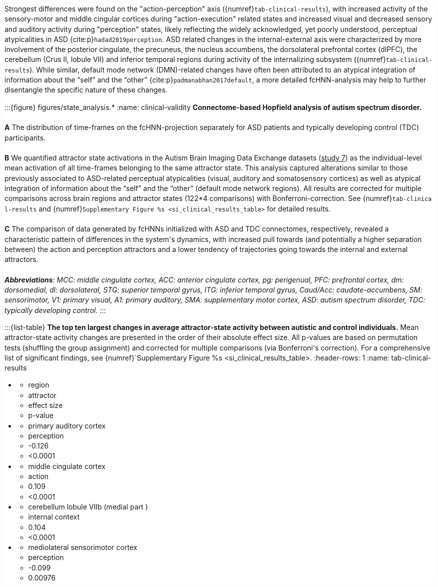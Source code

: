 Strongest differences were found on the "action-perception" axis ({numref}`tab-clinical-results`), with increased activity of the sensory-motor and middle cingular cortices during "action-execution" related states and increased visual and decreased sensory and auditory activity during "perception" states, likely reflecting the widely acknowledged, yet poorly understood, perceptual atypicalities in ASD {cite:p}`hadad2019perception`. ASD related changes in the internal-external axis were characterized by more involvement of the posterior cingulate, the precuneus, the nucleus accumbens, the dorsolateral prefrontal cortex (dlPFC), the cerebellum (Crus II, lobule VII) and inferior temporal regions during activity of the internalizing subsystem ({numref}`tab-clinical-results`). While similar, default mode network (DMN)-related changes have often been attributed to an atypical integration of information about the “self” and the “other” {cite:p}`padmanabhan2017default`, a more detailed fcHNN-analysis may help to further disentangle the specific nature of these changes.

:::{figure} figures/state_analysis.*
:name: clinical-validity
**Connectome-based Hopfield analysis of autism spectrum disorder.** <br></br>
**A** The distribution of time-frames on the fcHNN-projection separately for ASD patients and typically developing control (TDC) participants. <br></br>
**B** We quantified attractor state activations in the Autism Brain Imaging Data Exchange datasets ([study 7](tab-samples)) as the 
individual-level mean activation of all time-frames belonging to the same attractor state. This analysis captured alterations similar to those previously associated to ASD-related perceptual atypicalities (visual, auditory and somatosensory cortices) as well as atypical integration of information about the “self” and the “other” (default mode network regions). All results are corrected for multiple comparisons across brain regions and attractor states (122*4 comparisons) with Bonferroni-correction. See {numref}`tab-clinical-results` and {numref}`Supplementary Figure %s <si_clinical_results_table>` for detailed results. <br></br>
**C** The comparison of data generated by fcHNNs initialized with ASD and TDC connectomes, respectively, revealed a characteristic pattern of differences in the system's dynamics, with increased pull towards (and potentially a higher separation between) the action and perception attractors and a lower tendency of trajectories going towards the internal and external attractors. <br></br>
***Abbreviations**: MCC: middle cingulate cortex, ACC: anterior cingulate cortex, pg: perigenual, PFC: prefrontal cortex, dm: dorsomedial, dl: dorsolateral, STG: superior temporal gyrus, ITG: inferior temporal gyrus, Caud/Acc: caudate-accumbens,  SM: sensorimotor, V1: primary visual, A1: primary auditory, SMA: supplementary motor cortex, ASD: autism spectrum disorder, TDC: typically developing control.*
:::

:::{list-table} **The top ten largest changes in average attractor-state activity between autistic and control individuals.**  Mean attractor-state activity changes are presented in the order of their absolute effect size. All p-values are based on permutation tests (shuffling the group assignment) and corrected for multiple comparisons (via Bonferroni's correction). For a comprehensive list of significant findings, see {numref}`Supplementary Figure %s <si_clinical_results_table>.
:header-rows: 1
:name: tab-clinical-results

 * - region
   - attractor
   - effect size
   - p-value
 * - primary auditory cortex
   - perception
   - -0.126
   - <0.0001
 * - middle cingulate cortex
   - action
   - 0.109
   - <0.0001
 * - cerebellum lobule VIIb (medial part  )
   - internal context
   - 0.104
   - <0.0001
 * - mediolateral sensorimotor cortex
   - perception
   - -0.099
   - 0.00976
